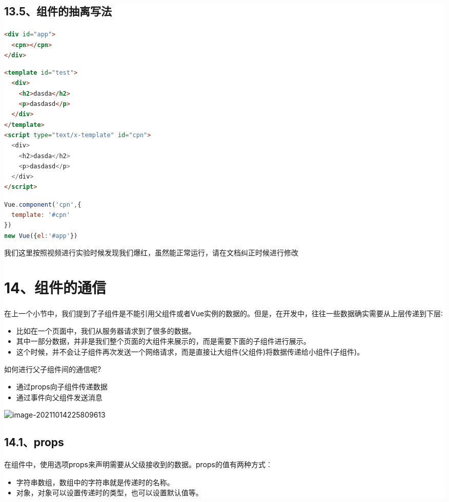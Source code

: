 ## 13.5、组件的抽离写法

```html
<div id="app">
  <cpn></cpn>
</div>
```

```html
<template id="test">
  <div>
    <h2>dasda</h2>
    <p>dasdasd</p>
  </div>
</template>
<script type="text/x-template" id="cpn">
  <div>
    <h2>dasda</h2>
    <p>dasdasd</p>
  </div>
</script>
```

```js
Vue.component('cpn',{
  template: '#cpn'
})
new Vue({el:'#app'})
```

我们这里按照视频进行实验时候发现我们爆红，虽然能正常运行，请在文档纠正时候进行修改

# 14、组件的通信

在上一个小节中，我们提到了子组件是不能引用父组件或者Vue实例的数据的。但是，在开发中，往往一些数据确实需要从上层传递到下层∶

- 比如在一个页面中，我们从服务器请求到了很多的数据。
- 其中一部分数据，并非是我们整个页面的大组件来展示的，而是需要下面的子组件进行展示。
- 这个时候，并不会让子组件再次发送一个网络请求，而是直接让大组件(父组件)将数据传递给小组件(子组件)。

如何进行父子组件间的通信呢?

- 通过props向子组件传递数据
- 通过事件向父组件发送消息

![image-20211014225809613](C:\Users\333\AppData\Roaming\Typora\typora-user-images\image-20211014225809613.png)

## 14.1、props

在组件中，使用选项props来声明需要从父级接收到的数据。props的值有两种方式︰

- 字符串数组，数组中的字符串就是传递时的名称。
- 对象，对象可以设置传递时的类型，也可以设置默认值等。

